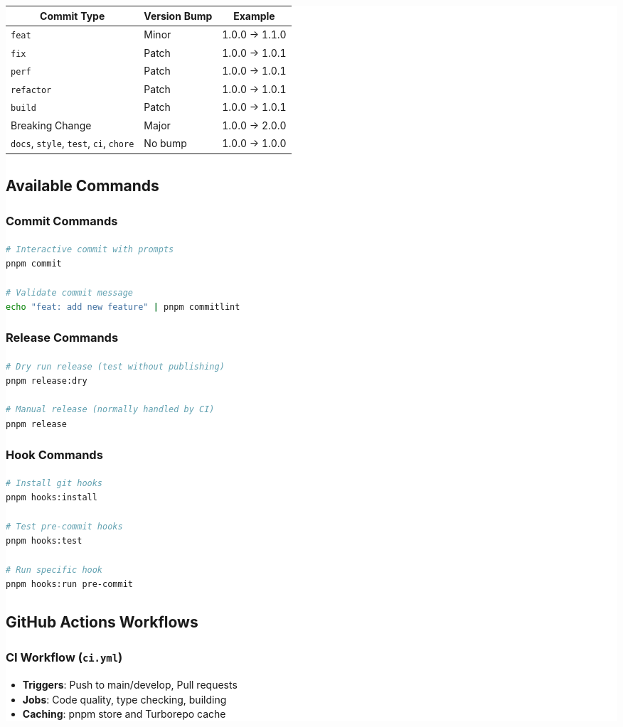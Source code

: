 | Commit Type | Version Bump | Example |
|-------------|--------------|---------|
| `feat` | Minor | 1.0.0 → 1.1.0 |
| `fix` | Patch | 1.0.0 → 1.0.1 |
| `perf` | Patch | 1.0.0 → 1.0.1 |
| `refactor` | Patch | 1.0.0 → 1.0.1 |
| `build` | Patch | 1.0.0 → 1.0.1 |
| Breaking Change | Major | 1.0.0 → 2.0.0 |
| `docs`, `style`, `test`, `ci`, `chore` | No bump | 1.0.0 → 1.0.0 |

## Available Commands

### Commit Commands
```bash
# Interactive commit with prompts
pnpm commit

# Validate commit message
echo "feat: add new feature" | pnpm commitlint
```

### Release Commands
```bash
# Dry run release (test without publishing)
pnpm release:dry

# Manual release (normally handled by CI)
pnpm release
```

### Hook Commands
```bash
# Install git hooks
pnpm hooks:install

# Test pre-commit hooks
pnpm hooks:test

# Run specific hook
pnpm hooks:run pre-commit
```

## GitHub Actions Workflows

### CI Workflow (`ci.yml`)
- **Triggers**: Push to main/develop, Pull requests
- **Jobs**: Code quality, type checking, building
- **Caching**: pnpm store and Turborepo cache
